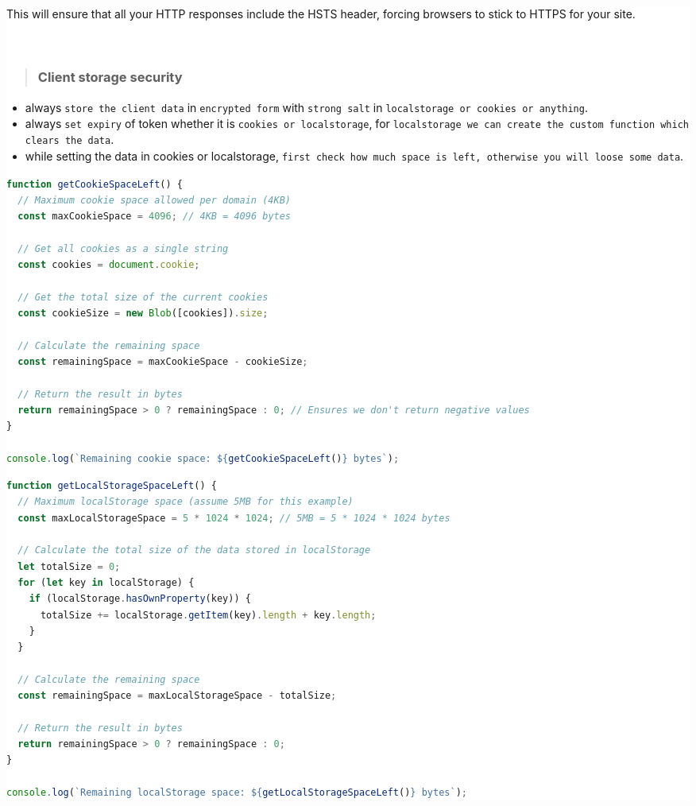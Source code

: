 This will ensure that all your HTTP responses include the HSTS header, forcing browsers to stick to HTTPS for your site.

<br>

> ### Client storage security

- always `store the client data` in `encrypted form` with `strong salt` in `localstorage or cookies or anything`.
- always `set expiry` of token whether it is `cookies or localstorage`, for `localstorage we can create the custom function which clears the data`.
- while setting the data in cookies or localstorage, `first check how much space is left, otherwise you will loose some data`.

```js
function getCookieSpaceLeft() {
  // Maximum cookie space allowed per domain (4KB)
  const maxCookieSpace = 4096; // 4KB = 4096 bytes
  
  // Get all cookies as a single string
  const cookies = document.cookie;

  // Get the total size of the current cookies
  const cookieSize = new Blob([cookies]).size;

  // Calculate the remaining space
  const remainingSpace = maxCookieSpace - cookieSize;

  // Return the result in bytes
  return remainingSpace > 0 ? remainingSpace : 0; // Ensures we don't return negative values
}

console.log(`Remaining cookie space: ${getCookieSpaceLeft()} bytes`);

```


```js
function getLocalStorageSpaceLeft() {
  // Maximum localStorage space (assume 5MB for this example)
  const maxLocalStorageSpace = 5 * 1024 * 1024; // 5MB = 5 * 1024 * 1024 bytes

  // Calculate the total size of the data stored in localStorage
  let totalSize = 0;
  for (let key in localStorage) {
    if (localStorage.hasOwnProperty(key)) {
      totalSize += localStorage.getItem(key).length + key.length;
    }
  }

  // Calculate the remaining space
  const remainingSpace = maxLocalStorageSpace - totalSize;

  // Return the result in bytes
  return remainingSpace > 0 ? remainingSpace : 0;
}

console.log(`Remaining localStorage space: ${getLocalStorageSpaceLeft()} bytes`);

```
